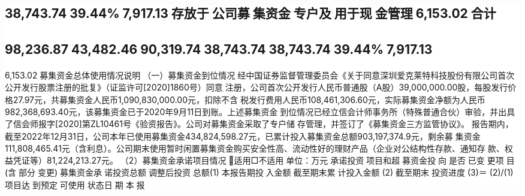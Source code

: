 38,743.74
39.44%
7,917.13
存放于
公司募
集资金
专户及
用于现
金管理
6,153.02
合计
--
98,236.87
43,482.46
90,319.74
38,743.74
38,743.74
39.44%
7,917.13
--
6,153.02
募集资金总体使用情况说明
（一）募集资金到位情况
经中国证券监督管理委员会《关于同意深圳爱克莱特科技股份有限公司首次公开发行股票注册的批复》（证监许可[2020]1860号）同意
注册，公司首次公开发行人民币普通股（A股）39,000,000.00股，每股发行价格27.97元，共募集资金人民币1,090,830,000.00元，扣除不含
税发行费用人民币108,461,306.60元，实际募集资金净额为人民币982,368,693.40元，该募集资金已于2020年9月11日到账。上述募集资金
到位情况已经立信会计师事务所（特殊普通合伙）审验，并出具了信会师报字[2020]第ZL10461号《验资报告》。公司对募集资金采取了专户储
存管理，并签订了《募集资金三方监管协议》。
报告期内，截至2022年12月31日，公司本年已使用募集资金434,824,598.27元，已累计投入募集资金总额903,197,374.9元，剩余募
集资金111,808,465.41元（含利息）。公司期末使用暂时闲置募集资金购买安全性高、流动性好的理财产品（企业对公结构性存款、通知存
款、权益凭证等）81,224,213.27元。
（2）募集资金承诺项目情况
适用□不适用
单位：万元
承诺投资
项目和超
募资金投
向
是否
已变
更项
目(含
部分
变更)
募集资金承
诺投资总额
调整后投资
总额(1)
本报告期投
入金额
截至期末累
计投入金额
(2)
截至期末
投资进度
(3)＝
(2)/(1)
项目达
到预定
可使用
状态日
期
本
报